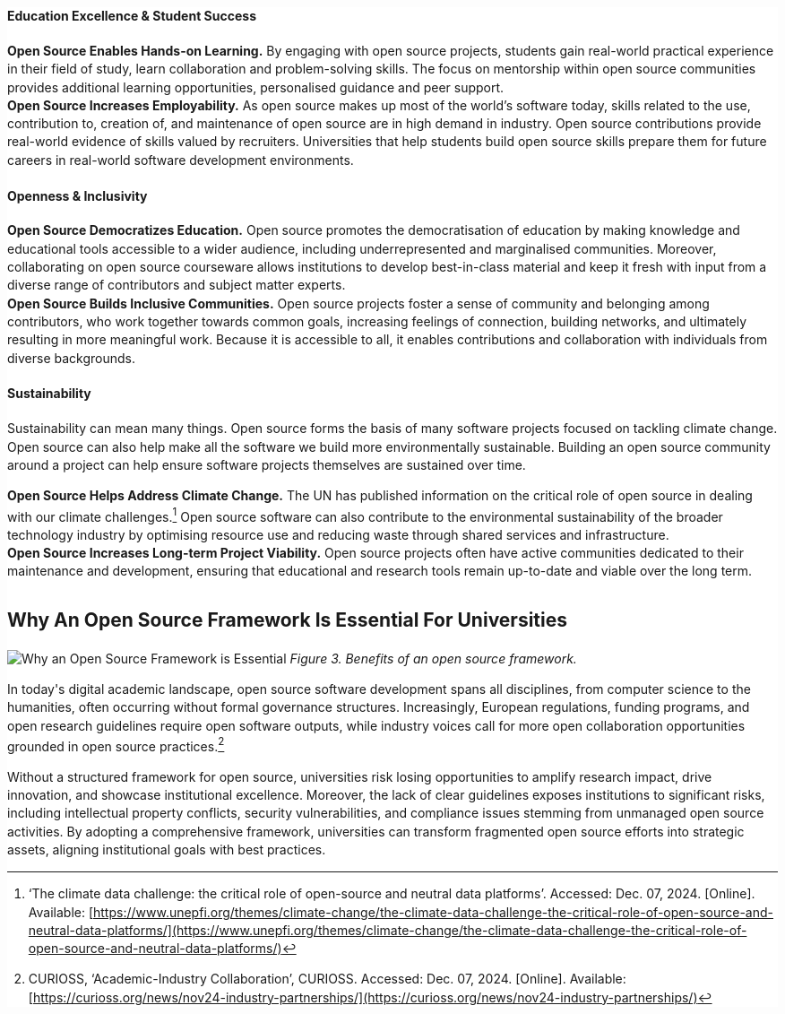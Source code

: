 #### Education Excellence & Student Success

**Open Source Enables Hands-on Learning.** By engaging with open source projects, students gain real-world practical experience in their field of study, learn collaboration and problem-solving skills. The focus on mentorship within open source communities provides additional learning opportunities, personalised guidance and peer support.  
**Open Source Increases Employability.** As open source makes up most of the world’s software today, skills related to the use, contribution to, creation of, and maintenance of open source are in high demand in industry.  Open source contributions provide real-world evidence of skills valued by recruiters. Universities that help students build open source skills prepare them for future careers in real-world software development environments. 

#### Openness & Inclusivity

**Open Source Democratizes Education.** Open source promotes the democratisation of education by making knowledge and educational tools accessible to a wider audience, including underrepresented and marginalised communities. Moreover, collaborating on open source courseware allows institutions to develop best-in-class material and keep it fresh with input from a diverse range of contributors and subject matter experts.  
**Open Source Builds Inclusive Communities.** Open source projects foster a sense of community and belonging among contributors, who work together towards common goals, increasing feelings of connection, building networks, and ultimately resulting in more meaningful work. Because it is accessible to all, it enables contributions and collaboration with individuals from diverse backgrounds. 

#### Sustainability

Sustainability can mean many things. Open source forms the basis of many software projects focused on tackling climate change. Open source can also help make all the software we build more environmentally sustainable. Building an open source community around a project can help ensure software projects themselves are sustained over time.

**Open Source Helps Address Climate Change.** The UN has published information on the critical role of open source in dealing with our climate challenges.[^14] Open source software can also contribute to the environmental sustainability of the broader technology industry by optimising resource use and reducing waste through shared services and infrastructure.   
**Open Source Increases Long-term Project Viability.** Open source projects often have active communities dedicated to their maintenance and development, ensuring that educational and research tools remain up-to-date and viable over the long term.

## Why An Open Source Framework Is Essential For Universities

![Why an Open Source Framework is Essential](assets/images/MOSSI-OSFramework-Essential.jpg)
*Figure 3\. Benefits of an open source framework.*

In today's digital academic landscape, open source software development spans all disciplines, from computer science to the humanities, often occurring without formal governance structures. Increasingly, European regulations, funding programs, and open research guidelines require open software outputs, while industry voices call for more open collaboration opportunities grounded in open source practices.[^15]

Without a structured framework for open source, universities risk losing opportunities to amplify research impact, drive innovation, and showcase institutional excellence. Moreover, the lack of clear guidelines exposes institutions to significant risks, including intellectual property conflicts, security vulnerabilities, and compliance issues stemming from unmanaged open source activities. By adopting a comprehensive framework, universities can transform fragmented open source efforts into strategic assets, aligning institutional goals with best practices.


[^1]: ‘The Open Source Definition’, Open Source Initiative. Accessed: Dec. 07, 2024\. \[Online\]. Available: [https://opensource.org/osd](https://opensource.org/osd)\[1\]  
[^2]: ‘2024 Open Source Security and Risk Analysis Report (OSSRA) | Black Duck’. Accessed: Dec. 07, 2024\. \[Online\]. Available: [https://www.blackduck.com/blog/open-source-trends-ossra-report.html](https://www.blackduck.com/blog/open-source-trends-ossra-report.html)  
[^3]: M. Hoffmann, F. Nagle, and Y. Zhou, ‘The Value of Open Source Software’, Jan. 01, 2024, *Social Science Research Network, Rochester, NY*: 4693148\. doi: [10.2139/ssrn.4693148](https://doi.org/10.2139/ssrn.4693148).  
[^4]: Directorate-General for Communications Networks, Content and Technology                                          (European Commission) *et al.*, *The impact of open source software and hardware on technological independence, competitiveness and innovation in the EU economy: final study report*. Publications Office of the European Union, 2021\. Accessed: Dec. 07, 2024\. \[Online\]. Available: [https://data.europa.eu/doi/10.2759/430161](https://data.europa.eu/doi/10.2759/430161)  
[^5]: ‘Open Source Is Eating Software FASTER than Software Is Eating The World’, COSS Community 🌱. Accessed: Dec. 07, 2024\. \[Online\]. Available: [https://www.coss.community/cossc/open-source-is-eating-software-faster-than-software-is-eating-the-world-3b01](https://www.coss.community/cossc/open-source-is-eating-software-faster-than-software-is-eating-the-world-3b01)  
[^6]: ‘Digital Public Goods | Office of the Secretary-General’s Envoy on Technology’. Accessed: Dec. 07, 2024\. \[Online\]. Available: [https://www.un.org/techenvoy/content/digital-public-goods](https://www.un.org/techenvoy/content/digital-public-goods)  
[^7]: C. O’Riordan, ‘Overview of EU legislation on FOSS | Interoperable Europe Portal’. Accessed: Dec. 07, 2024\. \[Online\]. Available: [https://interoperable-europe.ec.europa.eu/collection/open-source-observatory-osor/news/overview-eu-legislation-foss](https://interoperable-europe.ec.europa.eu/collection/open-source-observatory-osor/news/overview-eu-legislation-foss)  
[^8]: ‘Open Source Strategy: History \- European Commission’. Accessed: Dec. 07, 2024\. \[Online\]. Available: [https://commission.europa.eu/about/departments-and-executive-agencies/digital-services/open-source-strategy-history\_en](https://commission.europa.eu/about/departments-and-executive-agencies/digital-services/open-source-strategy-history_en)  
[^9]: ‘The European Commission adopts its new Open Source Software Strategy 2020-2023 \- European Commission’. Accessed: Dec. 07, 2024\. \[Online\]. Available: [https://commission.europa.eu/news/european-commission-adopts-its-new-open-source-software-strategy-2020-2023-2020-10-21\_en](https://commission.europa.eu/news/european-commission-adopts-its-new-open-source-software-strategy-2020-2023-2020-10-21_en)  
[^10]: ‘UNESCO Recommendation on Open Science | UNESCO’. Accessed: Dec. 07, 2024\. \[Online\]. Available: [https://www.unesco.org/en/open-science/about](https://www.unesco.org/en/open-science/about)  
[^111]: P. O. of the E. Union, ‘Commission Recommendation (EU) 2018/790 of 25 April 2018 on access to and preservation of scientific information, C/2018/2375’, Publications Office of the EU. Accessed: Dec. 07, 2024\. \[Online\]. Available: [https://op.europa.eu/en/publication-detail/-/publication/2ea66d3f-649a-11e8-ab9c-01aa75ed71a1](https://op.europa.eu/en/publication-detail/-/publication/2ea66d3f-649a-11e8-ab9c-01aa75ed71a1)  
[^12]: ‘Report- Open Source and InnerSource Skills in Ireland: A Call for Action’, Open Ireland Network. Accessed: Dec. 07, 2024\. \[Online\]. Available: [https://openirelandnetwork.com/report/](https://openirelandnetwork.com/report/)  
[^13]: ‘Open Source Maturity in Europe’. Accessed: Dec. 07, 2024\. \[Online\]. Available: [https://www.linuxfoundation.org/research/world-of-open-source-eu-2024](https://www.linuxfoundation.org/research/world-of-open-source-eu-2024)  
[^14]: ‘The climate data challenge: the critical role of open-source and neutral data platforms’. Accessed: Dec. 07, 2024\. \[Online\]. Available: [https://www.unepfi.org/themes/climate-change/the-climate-data-challenge-the-critical-role-of-open-source-and-neutral-data-platforms/](https://www.unepfi.org/themes/climate-change/the-climate-data-challenge-the-critical-role-of-open-source-and-neutral-data-platforms/)  
[^15]: CURIOSS, ‘Academic-Industry Collaboration’, CURIOSS. Accessed: Dec. 07, 2024\. \[Online\]. Available: [https://curioss.org/news/nov24-industry-partnerships/](https://curioss.org/news/nov24-industry-partnerships/)  
[^16]: J. Young, L. A. Barba, S. Choudhury, C. Flanagan, D. Lippert, and R. Littauer, ‘A Definition of an Academic OSPO’, Oct. 2024, Accessed: Dec. 07, 2024\. \[Online\]. Available: [https://zenodo.org/records/13910683](https://zenodo.org/records/13910683)  
[^17]: D. Lakhzoum *et al.*, ‘NORF \- TROPIC project’, Sep. 2023, Accessed: Dec. 07, 2024\. \[Online\]. Available: [https://osf.io/chxgd/](https://osf.io/chxgd/)  